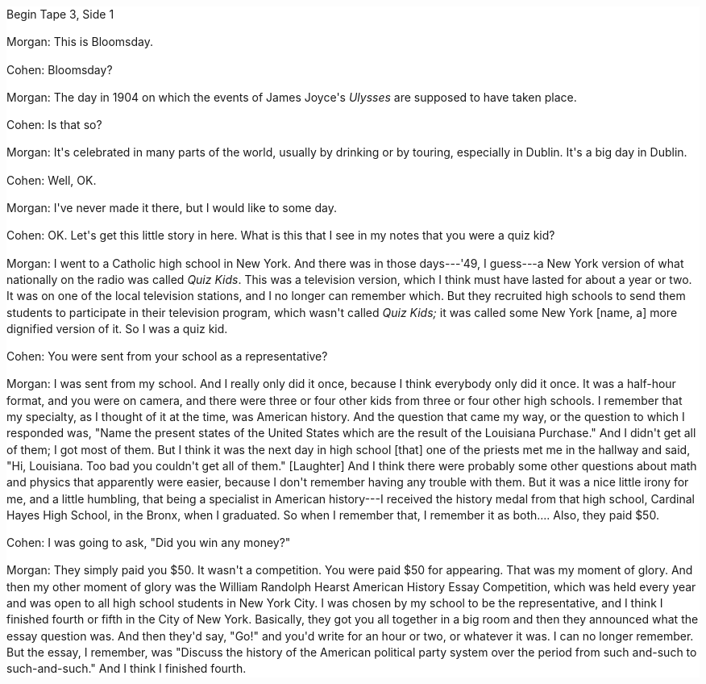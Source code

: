 Begin Tape 3, Side 1

Morgan: This is Bloomsday.

Cohen: Bloomsday?

Morgan: The day in 1904 on which the events of James Joyce's *Ulysses*
are supposed to have taken place.

Cohen: Is that so?

Morgan: It's celebrated in many parts of the world, usually by drinking
or by touring, especially in Dublin. It's a big day in Dublin.

Cohen: Well, OK.

Morgan: I've never made it there, but I would like to some day.

Cohen: OK. Let's get this little story in here. What is this that I see
in my notes that you were a quiz kid?

Morgan: I went to a Catholic high school in New York. And there was in
those days---'49, I guess---a New York version of what nationally on the
radio was called *Quiz Kids*. This was a television version, which I
think must have lasted for about a year or two. It was on one of the
local television stations, and I no longer can remember which. But they
recruited high schools to send them students to participate in their
television program, which wasn't called *Quiz Kids;* it was called some
New York \[name, a\] more dignified version of it. So I was a quiz kid.

Cohen: You were sent from your school as a representative?

Morgan: I was sent from my school. And I really only did it once,
because I think everybody only did it once. It was a half-hour format,
and you were on camera, and there were three or four other kids from
three or four other high schools. I remember that my specialty, as I
thought of it at the time, was American history. And the question that
came my way, or the question to which I responded was, "Name the present
states of the United States which are the result of the Louisiana
Purchase." And I didn't get all of them; I got most of them. But I think
it was the next day in high school \[that\] one of the priests met me in
the hallway and said, "Hi, Louisiana. Too bad you couldn't get all of
them." \[Laughter\] And I think there were probably some other questions
about math and physics that apparently were easier, because I don't
remember having any trouble with them. But it was a nice little irony
for me, and a little humbling, that being a specialist in American
history---I received the history medal from that high school, Cardinal
Hayes High School, in the Bronx, when I graduated. So when I remember
that, I remember it as both\.... Also, they paid \$50.

Cohen: I was going to ask, "Did you win any money?"

Morgan: They simply paid you \$50. It wasn't a competition. You were
paid \$50 for appearing. That was my moment of glory. And then my other
moment of glory was the William Randolph Hearst American History Essay
Competition, which was held every year and was open to all high school
students in New York City. I was chosen by my school to be the
representative, and I think I finished fourth or fifth in the City of
New York. Basically, they got you all together in a big room and then
they announced what the essay question was. And then they'd say, "Go!"
and you'd write for an hour or two, or whatever it was. I can no longer
remember. But the essay, I remember, was "Discuss the history of the
American political party system over the period from such and-such to
such-and-such." And I think I finished fourth.
